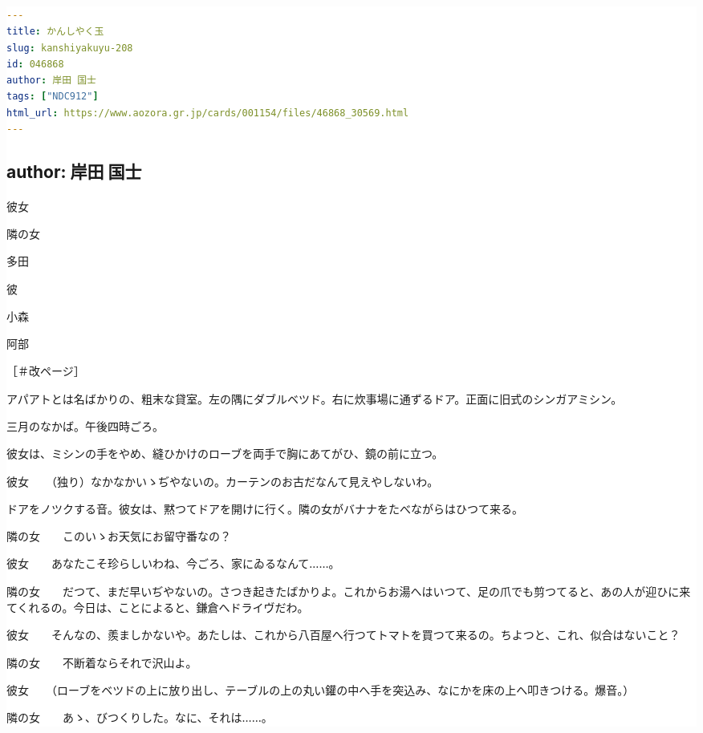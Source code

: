 ```yaml
---
title: かんしやく玉
slug: kanshiyakuyu-208
id: 046868
author: 岸田 国士
tags: ["NDC912"]
html_url: https://www.aozora.gr.jp/cards/001154/files/46868_30569.html
---
```


## author: 岸田 国士

彼女

隣の女

多田

彼

小森

阿部



［＃改ページ］




アパアトとは名ばかりの、粗末な貸室。左の隅にダブルベツド。右に炊事場に通ずるドア。正面に旧式のシンガアミシン。

三月のなかば。午後四時ごろ。

彼女は、ミシンの手をやめ、縫ひかけのローブを両手で胸にあてがひ、鏡の前に立つ。





彼女　　（独り）なかなかいゝぢやないの。カーテンのお古だなんて見えやしないわ。




ドアをノツクする音。彼女は、黙つてドアを開けに行く。隣の女がバナナをたべながらはひつて来る。





隣の女　　このいゝお天気にお留守番なの？

彼女　　あなたこそ珍らしいわね、今ごろ、家にゐるなんて……。

隣の女　　だつて、まだ早いぢやないの。さつき起きたばかりよ。これからお湯へはいつて、足の爪でも剪つてると、あの人が迎ひに来てくれるの。今日は、ことによると、鎌倉へドライヴだわ。

彼女　　そんなの、羨ましかないや。あたしは、これから八百屋へ行つてトマトを買つて来るの。ちよつと、これ、似合はないこと？

隣の女　　不断着ならそれで沢山よ。

彼女　　（ローブをベツドの上に放り出し、テーブルの上の丸い鑵の中へ手を突込み、なにかを床の上へ叩きつける。爆音。）

隣の女　　あゝ、びつくりした。なに、それは……。
